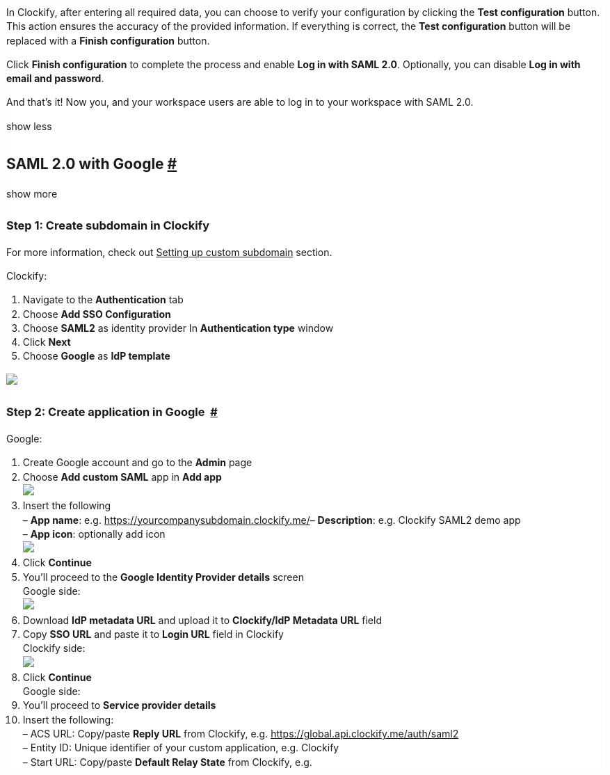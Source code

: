 In Clockify, after entering all required data, you can choose to verify your configuration by clicking the **Test configuration** button. This action ensures the accuracy of the provided information. If everything is correct, the **Test configuration** button will be replaced with a **Finish configuration** button.

Click **Finish configuration** to complete the process and enable **Log in with SAML 2.0**. Optionally, you can disable **Log in with email and password**.

And that’s it! Now you, and your workspace users are able to log in to your workspace with SAML 2.0.

show less

## SAML 2.0 with Google [#](#saml-2-0-with-google)

show more

### Step 1: Create subdomain in Clockify

For more information, check out [Setting up custom subdomain](https://clockify.me/help/getting-started/single-sign-on-sso#setting-up-custom-subdomain) section.

Clockify:

1. Navigate to the **Authentication** tab
2. Choose **Add SSO Configuration**
3. Choose **SAML2** as identity provider In **Authentication type** window
4. Click **Next**
5. Choose **Google** as **IdP template**

![](https://clockify.me/help/wp-content/uploads/2024/06/Screenshot-2024-06-13-at-09.22.56.png)

### Step 2: Create application in Google  [#](#step-2-create-application-in-google)

Google:

1. Create Google account and go to the **Admin** page
2. Choose **Add custom SAML** app in **Add app**  
   ![](https://lh7-us.googleusercontent.com/b4om5Xv5tczNS2oGUhBSVrVhwE7kUE7y31kEZACuxkegYDWcIMinrjkyD0idTsuRyXrMlcnTr3Ft1JFvpP6SKthN0BMcsnX3mF5JwvSZ2tSQso3MxGMQM0QTpVmGuQLdvnMCR2Ur8lDUYntRGUMLdhM)
3. Insert the following  
   – **App name**: e.g. <https://yourcompanysubdomain.clockify.me/>– **Description**: e.g. Clockify SAML2 demo app  
   – **App icon**: optionally add icon  
   ![](https://lh7-us.googleusercontent.com/1kD5Pg67QD_nxFpxVRAnjgOb8ZUl3QeGGGQm--_LLi7rtgGj5Azz2HY80nbjzOVqKy47P5RImPMC6Fggab5X46OqO4n0WUiqWH40K_2yQYqPY5oMiJUAW8cY8qbKDU3O20DBHiXO5oeWbI8ImS5xbEc)
4. Click **Continue**
5. You’ll proceed to the **Google Identity Provider details** screen  
   Google side:  
   ![](https://lh7-us.googleusercontent.com/yw8oM_741-dq3O2mzU4Ctsx_miJVRapDewYVQxQER0l6bY46YpbW01I6GbTkRIq1fyujuHdRvy7TYI38RBJO_cBzUjm0Y6-Lo3fV639SiHkjR29U4EfEdFd_tob6mclQ9XDJZIhT_iJmkRR7DA80OKE)
6. Download **IdP metadata URL** and upload it to **Clockify/IdP Metadata URL** field
7. Copy **SSO URL** and paste it to **Login URL** field in Clockify  
   Clockify side:  
   ![](https://clockify.me/help/wp-content/uploads/2022/11/Screenshot-2024-06-13-at-09.26.30.png)
8. Click **Continue**  
   Google side:
9. You’ll proceed to **Service provider details**
10. Insert the following:  
    – ACS URL: Copy/paste **Reply URL** from Clockify, e.g. https://global.api.clockify.me/auth/saml2  
    – Entity ID: Unique identifier of your custom application, e.g. Clockify  
    – Start URL: Copy/paste **Default Relay State** from Clockify, e.g.

